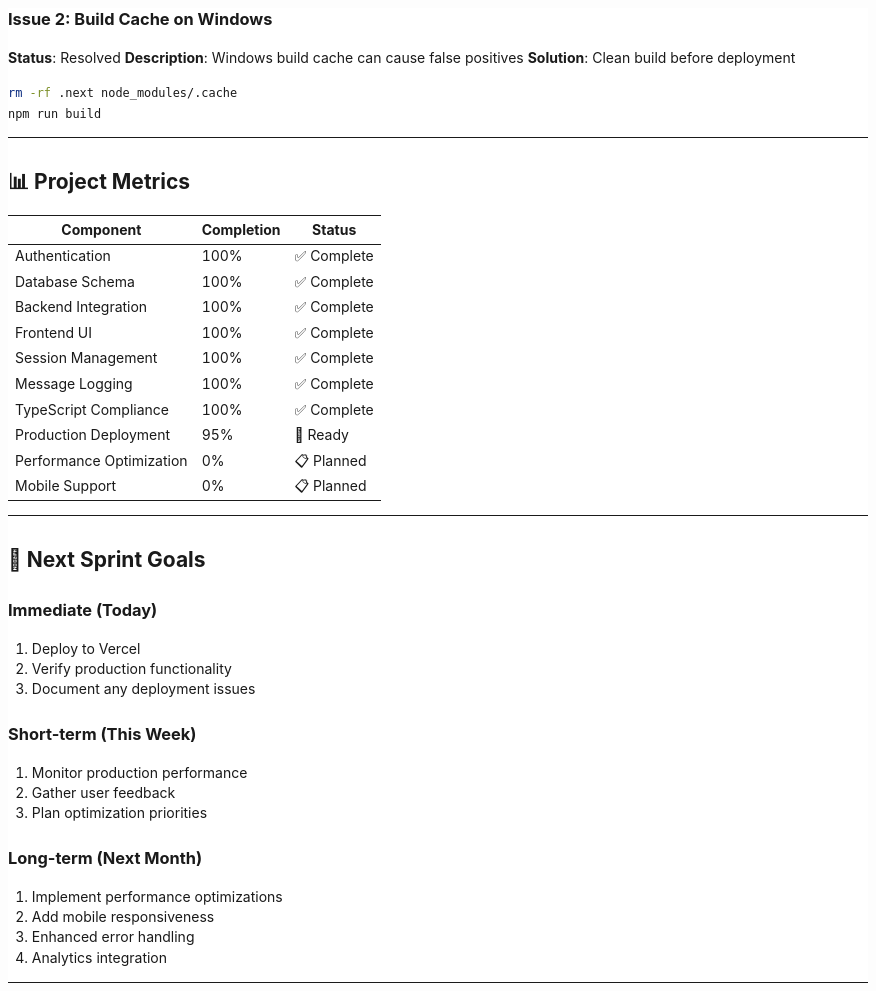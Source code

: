 ### Issue 2: Build Cache on Windows
**Status**: Resolved
**Description**: Windows build cache can cause false positives
**Solution**: Clean build before deployment
```bash
rm -rf .next node_modules/.cache
npm run build
```

---

## 📊 Project Metrics

| Component | Completion | Status |
|-----------|------------|--------|
| Authentication | 100% | ✅ Complete |
| Database Schema | 100% | ✅ Complete |
| Backend Integration | 100% | ✅ Complete |
| Frontend UI | 100% | ✅ Complete |
| Session Management | 100% | ✅ Complete |
| Message Logging | 100% | ✅ Complete |
| TypeScript Compliance | 100% | ✅ Complete |
| Production Deployment | 95% | 🚀 Ready |
| Performance Optimization | 0% | 📋 Planned |
| Mobile Support | 0% | 📋 Planned |

---

## 🎯 Next Sprint Goals

### Immediate (Today)
1. Deploy to Vercel
2. Verify production functionality
3. Document any deployment issues

### Short-term (This Week)
1. Monitor production performance
2. Gather user feedback
3. Plan optimization priorities

### Long-term (Next Month)
1. Implement performance optimizations
2. Add mobile responsiveness
3. Enhanced error handling
4. Analytics integration

---